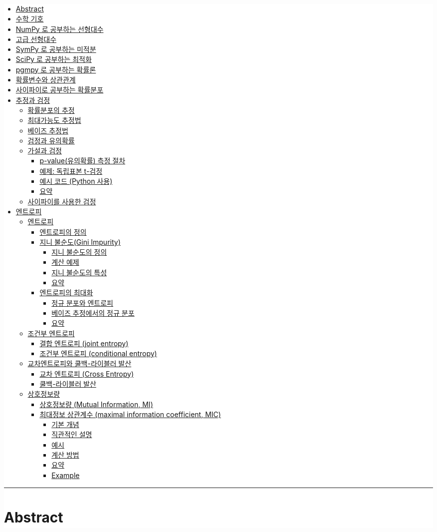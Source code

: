 - [Abstract](#abstract)
- [수학 기호](#수학-기호)
- [NumPy 로 공부하는 선형대수](#numpy-로-공부하는-선형대수)
- [고급 선형대수](#고급-선형대수)
- [SymPy 로 공부하는 미적분](#sympy-로-공부하는-미적분)
- [SciPy 로 공부하는 최적화](#scipy-로-공부하는-최적화)
- [pgmpy 로 공부하는 확률론](#pgmpy-로-공부하는-확률론)
- [확률변수와 상관관계](#확률변수와-상관관계)
- [사이파이로 공부하는 확률분포](#사이파이로-공부하는-확률분포)
- [추정과 검정](#추정과-검정)
  - [확률분포의 추정](#확률분포의-추정)
  - [최대가능도 추정법](#최대가능도-추정법)
  - [베이즈 추정법](#베이즈-추정법)
  - [검정과 유의확률](#검정과-유의확률)
  - [가설과 검정](#가설과-검정)
    - [p-value(유의확률) 측정 절차](#p-value유의확률-측정-절차)
    - [예제: 독립표본 t-검정](#예제-독립표본-t-검정)
    - [예시 코드 (Python 사용)](#예시-코드-python-사용)
    - [요약](#요약)
  - [사이파이를 사용한 검정](#사이파이를-사용한-검정)
- [엔트로피](#엔트로피)
  - [엔트로피](#엔트로피-1)
    - [엔트로피의 정의](#엔트로피의-정의)
    - [지니 불순도(Gini Impurity)](#지니-불순도gini-impurity)
      - [지니 불순도의 정의](#지니-불순도의-정의)
      - [계산 예제](#계산-예제)
      - [지니 불순도의 특성](#지니-불순도의-특성)
      - [요약](#요약-1)
    - [엔트로피의 최대화](#엔트로피의-최대화)
      - [정규 분포와 엔트로피](#정규-분포와-엔트로피)
      - [베이즈 추정에서의 정규 분포](#베이즈-추정에서의-정규-분포)
      - [요약](#요약-2)
  - [조건부 엔트로피](#조건부-엔트로피)
    - [결합 엔트로피 (joint entropy)](#결합-엔트로피-joint-entropy)
    - [조건부 엔트로피 (conditional entropy)](#조건부-엔트로피-conditional-entropy)
  - [교차엔트로피와 쿨백-라이블러 발산](#교차엔트로피와-쿨백-라이블러-발산)
    - [교차 엔트로피 (Cross Entropy)](#교차-엔트로피-cross-entropy)
    - [쿨백-라이블러 발산](#쿨백-라이블러-발산)
  - [상호정보량](#상호정보량)
    - [상호정보량 (Mutual Information, MI)](#상호정보량-mutual-information-mi)
    - [최대정보 상관계수 (maximal information coefficient, MIC)](#최대정보-상관계수-maximal-information-coefficient-mic)
      - [기본 개념](#기본-개념)
      - [직관적인 설명](#직관적인-설명)
      - [예시](#예시)
      - [계산 방법](#계산-방법)
      - [요약](#요약-3)
      - [Example](#example)

------

# Abstract
